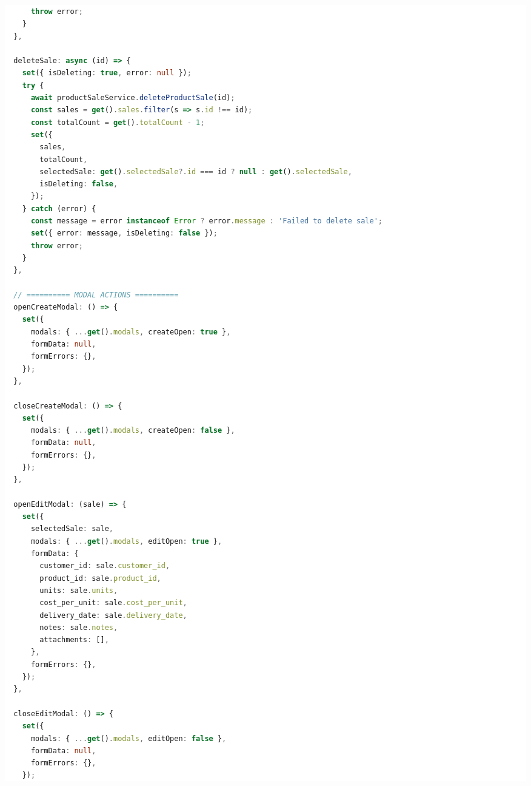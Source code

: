 ```typescript
      throw error;
    }
  },

  deleteSale: async (id) => {
    set({ isDeleting: true, error: null });
    try {
      await productSaleService.deleteProductSale(id);
      const sales = get().sales.filter(s => s.id !== id);
      const totalCount = get().totalCount - 1;
      set({
        sales,
        totalCount,
        selectedSale: get().selectedSale?.id === id ? null : get().selectedSale,
        isDeleting: false,
      });
    } catch (error) {
      const message = error instanceof Error ? error.message : 'Failed to delete sale';
      set({ error: message, isDeleting: false });
      throw error;
    }
  },

  // ========== MODAL ACTIONS ==========
  openCreateModal: () => {
    set({
      modals: { ...get().modals, createOpen: true },
      formData: null,
      formErrors: {},
    });
  },

  closeCreateModal: () => {
    set({
      modals: { ...get().modals, createOpen: false },
      formData: null,
      formErrors: {},
    });
  },

  openEditModal: (sale) => {
    set({
      selectedSale: sale,
      modals: { ...get().modals, editOpen: true },
      formData: {
        customer_id: sale.customer_id,
        product_id: sale.product_id,
        units: sale.units,
        cost_per_unit: sale.cost_per_unit,
        delivery_date: sale.delivery_date,
        notes: sale.notes,
        attachments: [],
      },
      formErrors: {},
    });
  },

  closeEditModal: () => {
    set({
      modals: { ...get().modals, editOpen: false },
      formData: null,
      formErrors: {},
    });
```